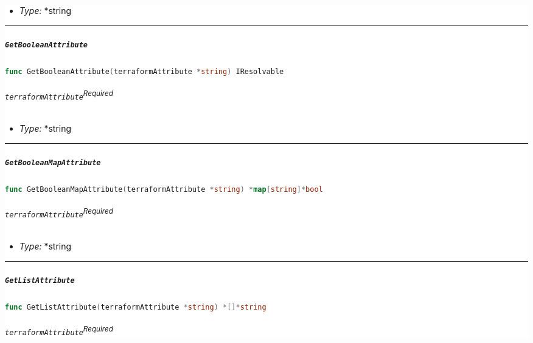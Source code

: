 - *Type:* *string

---

##### `GetBooleanAttribute` <a name="GetBooleanAttribute" id="@cdktf/provider-databricks.dataDatabricksBudgetPolicies.DataDatabricksBudgetPoliciesPoliciesCustomTagsOutputReference.getBooleanAttribute"></a>

```go
func GetBooleanAttribute(terraformAttribute *string) IResolvable
```

###### `terraformAttribute`<sup>Required</sup> <a name="terraformAttribute" id="@cdktf/provider-databricks.dataDatabricksBudgetPolicies.DataDatabricksBudgetPoliciesPoliciesCustomTagsOutputReference.getBooleanAttribute.parameter.terraformAttribute"></a>

- *Type:* *string

---

##### `GetBooleanMapAttribute` <a name="GetBooleanMapAttribute" id="@cdktf/provider-databricks.dataDatabricksBudgetPolicies.DataDatabricksBudgetPoliciesPoliciesCustomTagsOutputReference.getBooleanMapAttribute"></a>

```go
func GetBooleanMapAttribute(terraformAttribute *string) *map[string]*bool
```

###### `terraformAttribute`<sup>Required</sup> <a name="terraformAttribute" id="@cdktf/provider-databricks.dataDatabricksBudgetPolicies.DataDatabricksBudgetPoliciesPoliciesCustomTagsOutputReference.getBooleanMapAttribute.parameter.terraformAttribute"></a>

- *Type:* *string

---

##### `GetListAttribute` <a name="GetListAttribute" id="@cdktf/provider-databricks.dataDatabricksBudgetPolicies.DataDatabricksBudgetPoliciesPoliciesCustomTagsOutputReference.getListAttribute"></a>

```go
func GetListAttribute(terraformAttribute *string) *[]*string
```

###### `terraformAttribute`<sup>Required</sup> <a name="terraformAttribute" id="@cdktf/provider-databricks.dataDatabricksBudgetPolicies.DataDatabricksBudgetPoliciesPoliciesCustomTagsOutputReference.getListAttribute.parameter.terraformAttribute"></a>

